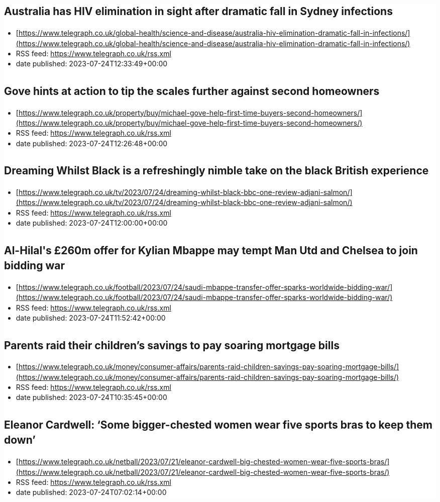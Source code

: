 

## Australia has HIV elimination in sight after dramatic fall in Sydney infections
 - [https://www.telegraph.co.uk/global-health/science-and-disease/australia-hiv-elimination-dramatic-fall-in-infections/](https://www.telegraph.co.uk/global-health/science-and-disease/australia-hiv-elimination-dramatic-fall-in-infections/)
 - RSS feed: https://www.telegraph.co.uk/rss.xml
 - date published: 2023-07-24T12:33:49+00:00



## Gove hints at action to tip the scales further against second homeowners
 - [https://www.telegraph.co.uk/property/buy/michael-gove-help-first-time-buyers-second-homeowners/](https://www.telegraph.co.uk/property/buy/michael-gove-help-first-time-buyers-second-homeowners/)
 - RSS feed: https://www.telegraph.co.uk/rss.xml
 - date published: 2023-07-24T12:26:48+00:00



## Dreaming Whilst Black is a refreshingly nimble take on the black British experience
 - [https://www.telegraph.co.uk/tv/2023/07/24/dreaming-whilst-black-bbc-one-review-adjani-salmon/](https://www.telegraph.co.uk/tv/2023/07/24/dreaming-whilst-black-bbc-one-review-adjani-salmon/)
 - RSS feed: https://www.telegraph.co.uk/rss.xml
 - date published: 2023-07-24T12:00:00+00:00



## Al-Hilal's £260m offer for Kylian Mbappe may tempt Man Utd and Chelsea to join bidding war
 - [https://www.telegraph.co.uk/football/2023/07/24/saudi-mbappe-transfer-offer-sparks-worldwide-bidding-war/](https://www.telegraph.co.uk/football/2023/07/24/saudi-mbappe-transfer-offer-sparks-worldwide-bidding-war/)
 - RSS feed: https://www.telegraph.co.uk/rss.xml
 - date published: 2023-07-24T11:52:42+00:00



## Parents raid their children’s savings to pay soaring mortgage bills
 - [https://www.telegraph.co.uk/money/consumer-affairs/parents-raid-children-savings-pay-soaring-mortgage-bills/](https://www.telegraph.co.uk/money/consumer-affairs/parents-raid-children-savings-pay-soaring-mortgage-bills/)
 - RSS feed: https://www.telegraph.co.uk/rss.xml
 - date published: 2023-07-24T10:35:45+00:00



## Eleanor Cardwell: ‘Some bigger-chested women wear five sports bras to keep them down’
 - [https://www.telegraph.co.uk/netball/2023/07/21/eleanor-cardwell-big-chested-women-wear-five-sports-bras/](https://www.telegraph.co.uk/netball/2023/07/21/eleanor-cardwell-big-chested-women-wear-five-sports-bras/)
 - RSS feed: https://www.telegraph.co.uk/rss.xml
 - date published: 2023-07-24T07:02:14+00:00
